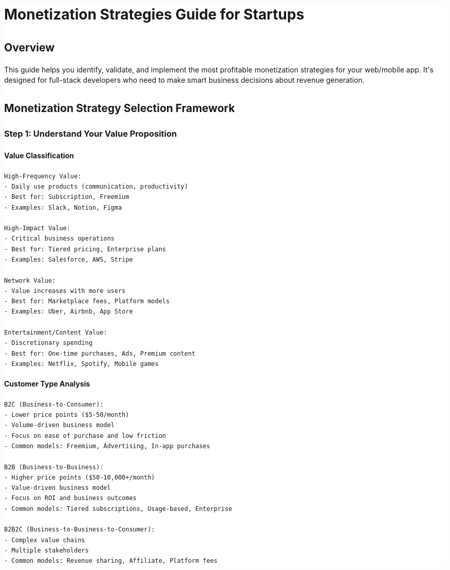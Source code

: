 # Monetization Strategies Guide for Startups

## Overview

This guide helps you identify, validate, and implement the most profitable monetization strategies for your web/mobile app. It's designed for full-stack developers who need to make smart business decisions about revenue generation.

## Monetization Strategy Selection Framework

### Step 1: Understand Your Value Proposition

#### Value Classification
```
High-Frequency Value:
- Daily use products (communication, productivity)
- Best for: Subscription, Freemium
- Examples: Slack, Notion, Figma

High-Impact Value:
- Critical business operations
- Best for: Tiered pricing, Enterprise plans
- Examples: Salesforce, AWS, Stripe

Network Value:
- Value increases with more users
- Best for: Marketplace fees, Platform models
- Examples: Uber, Airbnb, App Store

Entertainment/Content Value:
- Discretionary spending
- Best for: One-time purchases, Ads, Premium content
- Examples: Netflix, Spotify, Mobile games
```

#### Customer Type Analysis
```
B2C (Business-to-Consumer):
- Lower price points ($5-50/month)
- Volume-driven business model
- Focus on ease of purchase and low friction
- Common models: Freemium, Advertising, In-app purchases

B2B (Business-to-Business):
- Higher price points ($50-10,000+/month)
- Value-driven business model
- Focus on ROI and business outcomes
- Common models: Tiered subscriptions, Usage-based, Enterprise

B2B2C (Business-to-Business-to-Consumer):
- Complex value chains
- Multiple stakeholders
- Common models: Revenue sharing, Affiliate, Platform fees
```
